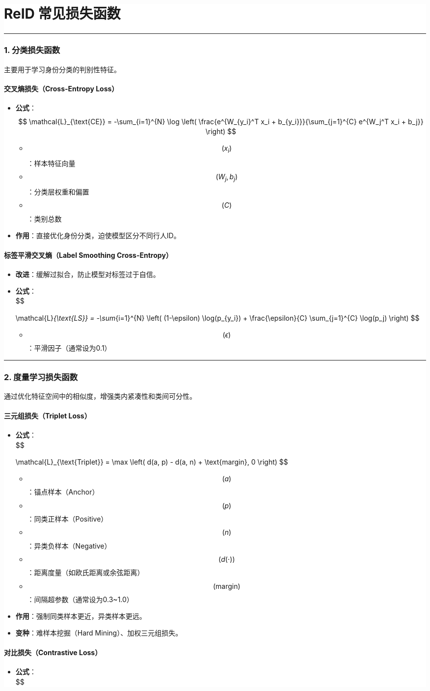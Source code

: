 # ReID 常见损失函数

---

### **1. 分类损失函数**
主要用于学习身份分类的判别性特征。

#### **交叉熵损失（Cross-Entropy Loss）**
- **公式**：  
  $$
  \mathcal{L}_{\text{CE}} = -\sum_{i=1}^{N} \log \left( \frac{e^{W_{y_i}^T x_i + b_{y_i}}}{\sum_{j=1}^{C} e^{W_j^T x_i + b_j}} \right)
  $$
  
  - $$(x_i)$$：样本特征向量  
  - $$(W_j, b_j)$$：分类层权重和偏置  
  - $$(C)$$：类别总数  
- **作用**：直接优化身份分类，迫使模型区分不同行人ID。

#### **标签平滑交叉熵（Label Smoothing Cross-Entropy）**  
- **改进**：缓解过拟合，防止模型对标签过于自信。  
- **公式**：  
  $$
  
  \mathcal{L}_{\text{LS}} = -\sum_{i=1}^{N} \left( (1-\epsilon) \log(p_{y_i}) + \frac{\epsilon}{C} \sum_{j=1}^{C} \log(p_j) \right)
  $$
  
  - $$(\epsilon)$$：平滑因子（通常设为0.1）

---

### **2. 度量学习损失函数**
通过优化特征空间中的相似度，增强类内紧凑性和类间可分性。

#### **三元组损失（Triplet Loss）**
- **公式**：  
  $$
  
  \mathcal{L}_{\text{Triplet}} = \max \left( d(a, p) - d(a, n) + \text{margin}, 0 \right)
  $$
  
  - $$(a)$$：锚点样本（Anchor）  
  - $$(p)$$：同类正样本（Positive）  
  - $$(n)$$：异类负样本（Negative）  
  - $$(d(\cdot))$$：距离度量（如欧氏距离或余弦距离）  
  - $$(\text{margin})$$：间隔超参数（通常设为0.3~1.0）  
- **作用**：强制同类样本更近，异类样本更远。  
- **变种**：难样本挖掘（Hard Mining）、加权三元组损失。

#### **对比损失（Contrastive Loss）**
- **公式**：  
  $$
  